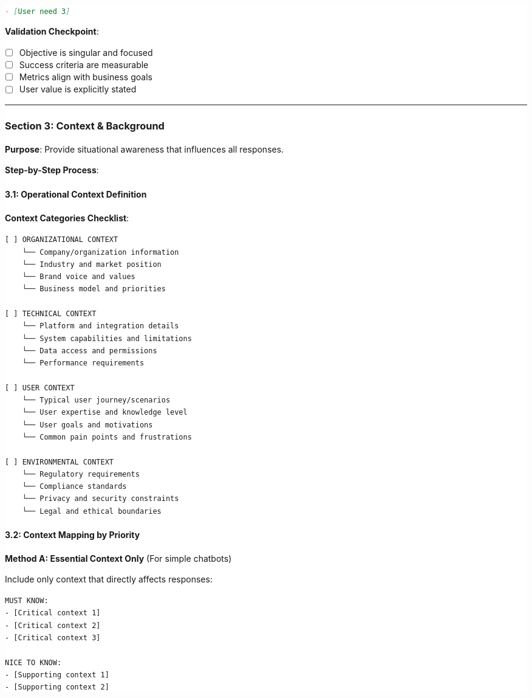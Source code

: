 ```markdown
- [User need 3]
```

**Validation Checkpoint**:

- [ ] Objective is singular and focused
- [ ] Success criteria are measurable
- [ ] Metrics align with business goals
- [ ] User value is explicitly stated

---

### Section 3: Context & Background

**Purpose**: Provide situational awareness that influences all responses.

**Step-by-Step Process**:

#### 3.1: Operational Context Definition

**Context Categories Checklist**:

```
[ ] ORGANIZATIONAL CONTEXT
    └── Company/organization information
    └── Industry and market position
    └── Brand voice and values
    └── Business model and priorities

[ ] TECHNICAL CONTEXT
    └── Platform and integration details
    └── System capabilities and limitations
    └── Data access and permissions
    └── Performance requirements

[ ] USER CONTEXT
    └── Typical user journey/scenarios
    └── User expertise and knowledge level
    └── User goals and motivations
    └── Common pain points and frustrations

[ ] ENVIRONMENTAL CONTEXT
    └── Regulatory requirements
    └── Compliance standards
    └── Privacy and security constraints
    └── Legal and ethical boundaries
```

#### 3.2: Context Mapping by Priority

**Method A: Essential Context Only** (For simple chatbots)

Include only context that directly affects responses:

```
MUST KNOW:
- [Critical context 1]
- [Critical context 2]
- [Critical context 3]

NICE TO KNOW:
- [Supporting context 1]
- [Supporting context 2]
```
